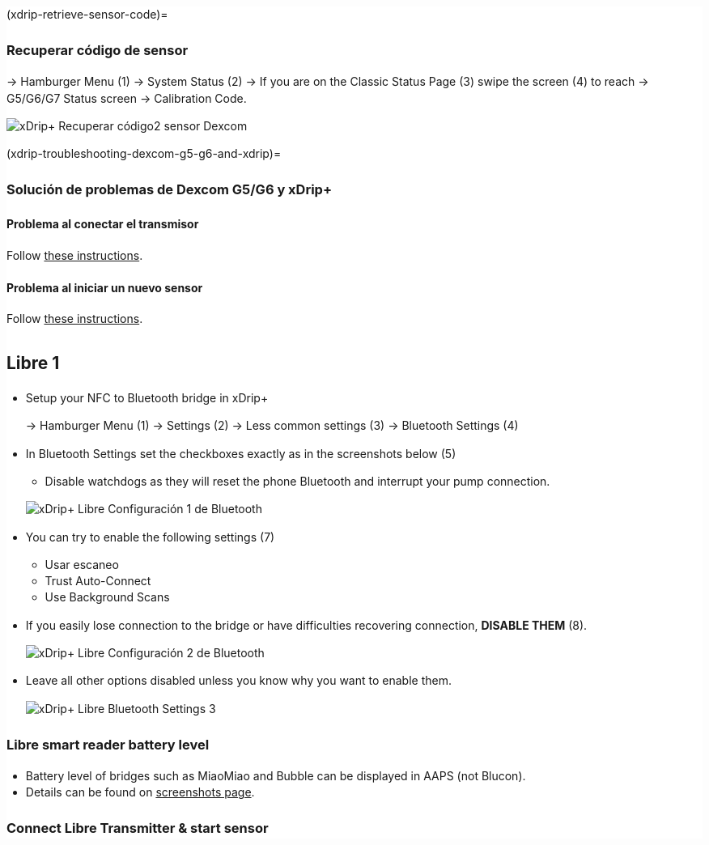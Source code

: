 (xdrip-retrieve-sensor-code)=

### Recuperar código de sensor

→ Hamburger Menu (1) → System Status (2) → If you are on the Classic Status Page (3) swipe the screen (4) to reach → G5/G6/G7 Status screen → Calibration Code.

![xDrip+ Recuperar código2 sensor Dexcom](../images/xDrip_Dexcom_SensorCode2.png)

(xdrip-troubleshooting-dexcom-g5-g6-and-xdrip)=

### Solución de problemas de Dexcom G5/G6 y xDrip+

#### Problema al conectar el transmisor

Follow [these instructions](https://navid200.github.io/xDrip/docs/Connectivity-troubleshoot.html).

#### Problema al iniciar un nuevo sensor

Follow [these instructions](https://navid200.github.io/xDrip/docs/Dexcom/SensorFailedStart.html).

## Libre 1

- Setup your NFC to Bluetooth bridge in xDrip+
    
    → Hamburger Menu (1) → Settings (2) → Less common settings (3) → Bluetooth Settings (4)

- In Bluetooth Settings set the checkboxes exactly as in the screenshots below (5)
    
    - Disable watchdogs as they will reset the phone Bluetooth and interrupt your pump connection.
    
    ![xDrip+ Libre Configuración 1 de Bluetooth](../images/xDrip_Libre_BTSettings1.png)

- You can try to enable the following settings (7)
    
    - Usar escaneo
    - Trust Auto-Connect
    - Use Background Scans

- If you easily lose connection to the bridge or have difficulties recovering connection, **DISABLE THEM** (8).
    
    ![xDrip+ Libre Configuración 2 de Bluetooth](../images/xDrip_Libre_BTSettings2.png)

- Leave all other options disabled unless you know why you want to enable them.
    
    ![xDrip+ Libre Bluetooth Settings 3](../images/xDrip_Libre_BTSettings3.png)

### Libre smart reader battery level

- Battery level of bridges such as MiaoMiao and Bubble can be displayed in AAPS (not Blucon).
- Details can be found on [screenshots page](#screens-sensor-level-battery).

### Connect Libre Transmitter & start sensor

